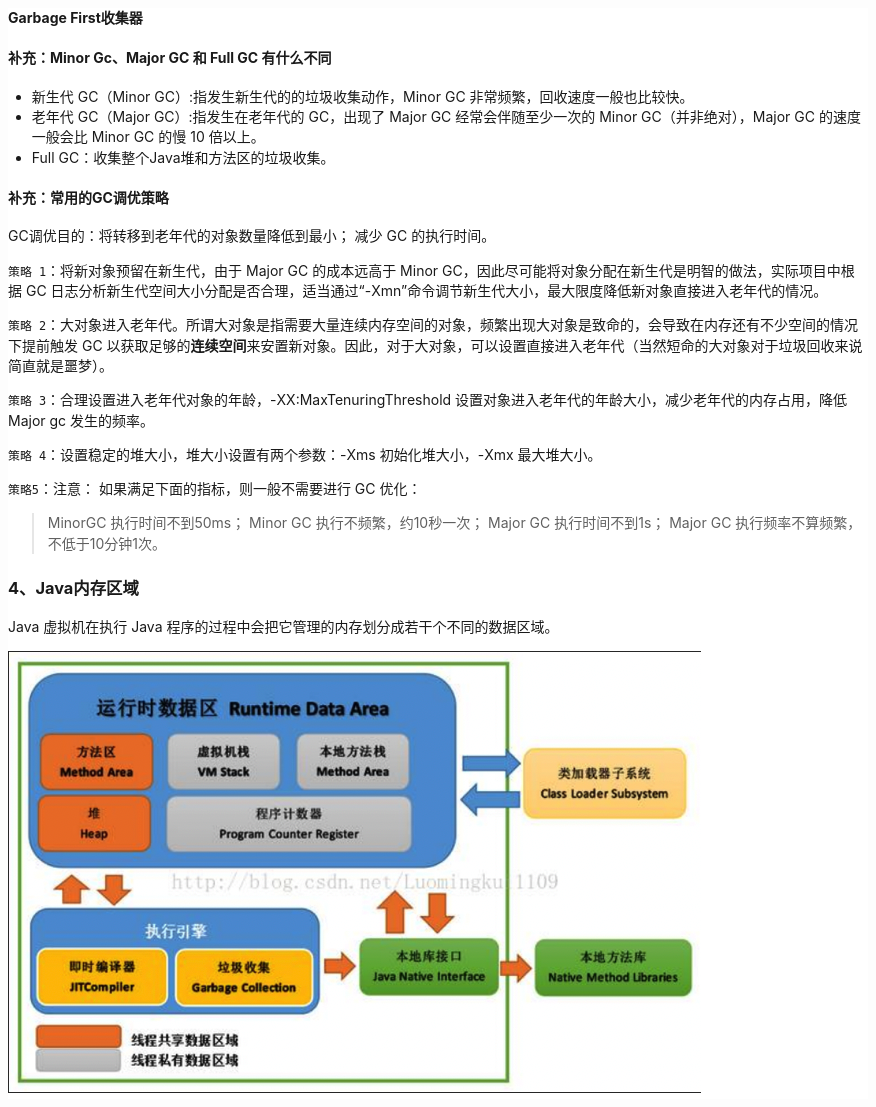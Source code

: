 

#### Garbage First收集器





#### 补充：Minor Gc、Major GC 和 Full GC 有什么不同

- 新生代 GC（Minor GC）:指发生新生代的的垃圾收集动作，Minor GC 非常频繁，回收速度一般也比较快。
- 老年代 GC（Major GC）:指发生在老年代的 GC，出现了 Major GC 经常会伴随至少一次的 Minor GC（并非绝对），Major GC 的速度一般会比 Minor GC 的慢 10 倍以上。
- Full GC：收集整个Java堆和方法区的垃圾收集。



#### 补充：常用的GC调优策略

GC调优目的：将转移到老年代的对象数量降低到最小； 减少 GC 的执行时间。

`策略 1`：将新对象预留在新生代，由于 Major GC 的成本远高于 Minor GC，因此尽可能将对象分配在新生代是明智的做法，实际项目中根据 GC 日志分析新生代空间大小分配是否合理，适当通过“-Xmn”命令调节新生代大小，最大限度降低新对象直接进入老年代的情况。

`策略 2`：大对象进入老年代。所谓大对象是指需要大量连续内存空间的对象，频繁出现大对象是致命的，会导致在内存还有不少空间的情况下提前触发 GC 以获取足够的**连续空间**来安置新对象。因此，对于大对象，可以设置直接进入老年代（当然短命的大对象对于垃圾回收来说简直就是噩梦）。

`策略 3`：合理设置进入老年代对象的年龄，-XX:MaxTenuringThreshold 设置对象进入老年代的年龄大小，减少老年代的内存占用，降低 Major gc 发生的频率。

`策略 4`：设置稳定的堆大小，堆大小设置有两个参数：-Xms 初始化堆大小，-Xmx 最大堆大小。

`策略5`：注意： 如果满足下面的指标，则一般不需要进行 GC 优化：

>MinorGC 执行时间不到50ms； Minor GC 执行不频繁，约10秒一次； Major GC 执行时间不到1s； Major GC 执行频率不算频繁，不低于10分钟1次。



### 4、Java内存区域

Java 虚拟机在执行 Java 程序的过程中会把它管理的内存划分成若干个不同的数据区域。

![image-20210308224600866](interviewImg/image-20210308224600866.png)
